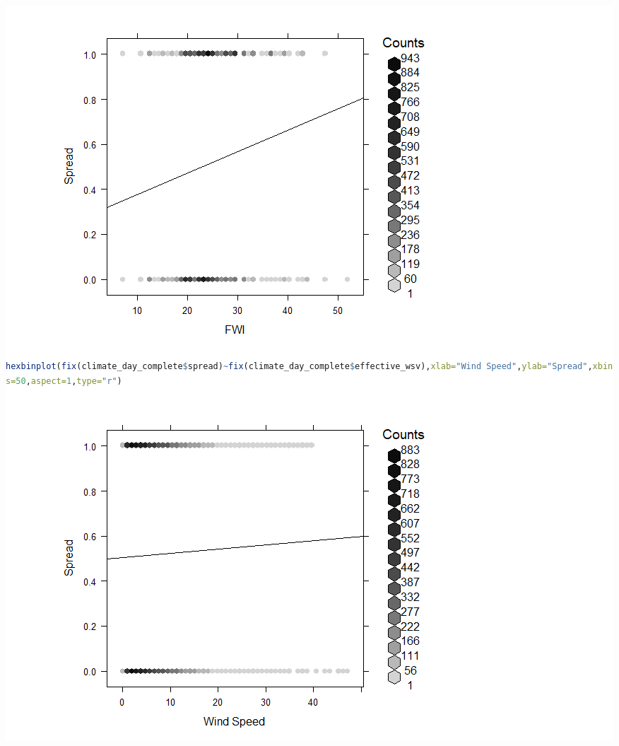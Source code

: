 ![](Ignition_Spread_files/figure-gfm/unnamed-chunk-25-1.png)

``` r
hexbinplot(fix(climate_day_complete$spread)~fix(climate_day_complete$effective_wsv),xlab="Wind Speed",ylab="Spread",xbins=50,aspect=1,type="r")
```

![](Ignition_Spread_files/figure-gfm/unnamed-chunk-25-2.png)
